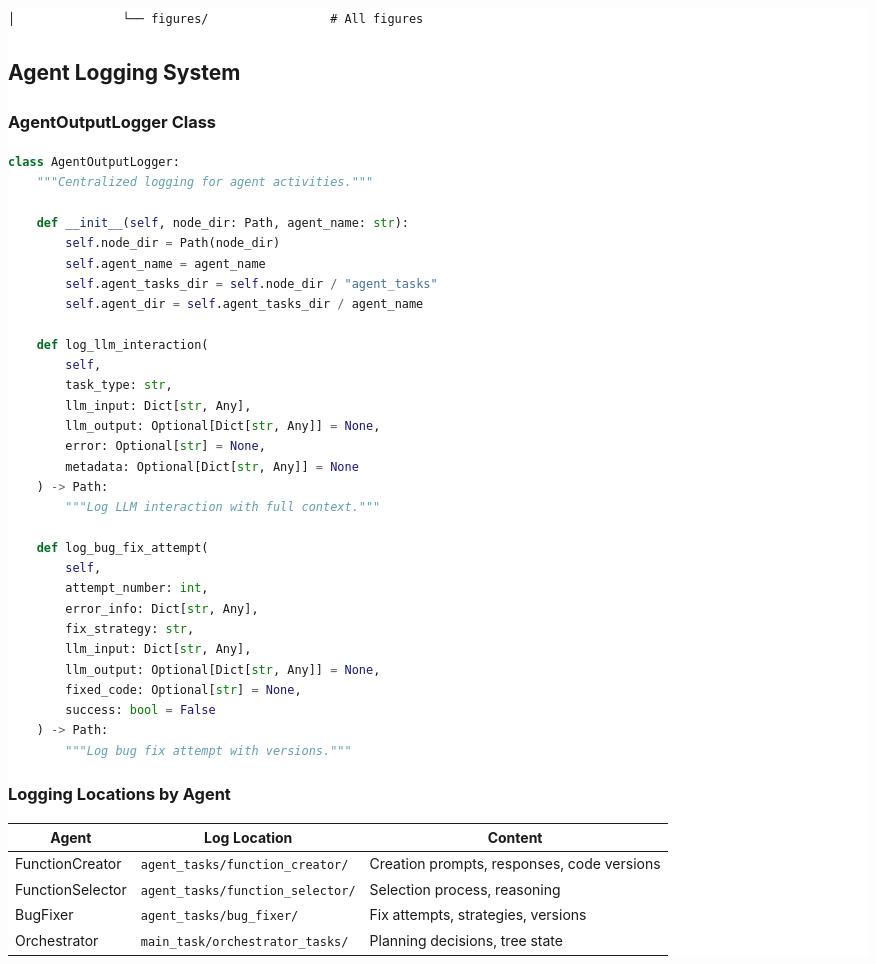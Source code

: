```
│               └── figures/                 # All figures
```

## Agent Logging System

### AgentOutputLogger Class

```python
class AgentOutputLogger:
    """Centralized logging for agent activities."""
    
    def __init__(self, node_dir: Path, agent_name: str):
        self.node_dir = Path(node_dir)
        self.agent_name = agent_name
        self.agent_tasks_dir = self.node_dir / "agent_tasks"
        self.agent_dir = self.agent_tasks_dir / agent_name
        
    def log_llm_interaction(
        self,
        task_type: str,
        llm_input: Dict[str, Any],
        llm_output: Optional[Dict[str, Any]] = None,
        error: Optional[str] = None,
        metadata: Optional[Dict[str, Any]] = None
    ) -> Path:
        """Log LLM interaction with full context."""
        
    def log_bug_fix_attempt(
        self,
        attempt_number: int,
        error_info: Dict[str, Any],
        fix_strategy: str,
        llm_input: Dict[str, Any],
        llm_output: Optional[Dict[str, Any]] = None,
        fixed_code: Optional[str] = None,
        success: bool = False
    ) -> Path:
        """Log bug fix attempt with versions."""
```

### Logging Locations by Agent

| Agent | Log Location | Content |
|-------|-------------|---------|
| FunctionCreator | `agent_tasks/function_creator/` | Creation prompts, responses, code versions |
| FunctionSelector | `agent_tasks/function_selector/` | Selection process, reasoning |
| BugFixer | `agent_tasks/bug_fixer/` | Fix attempts, strategies, versions |
| Orchestrator | `main_task/orchestrator_tasks/` | Planning decisions, tree state |
